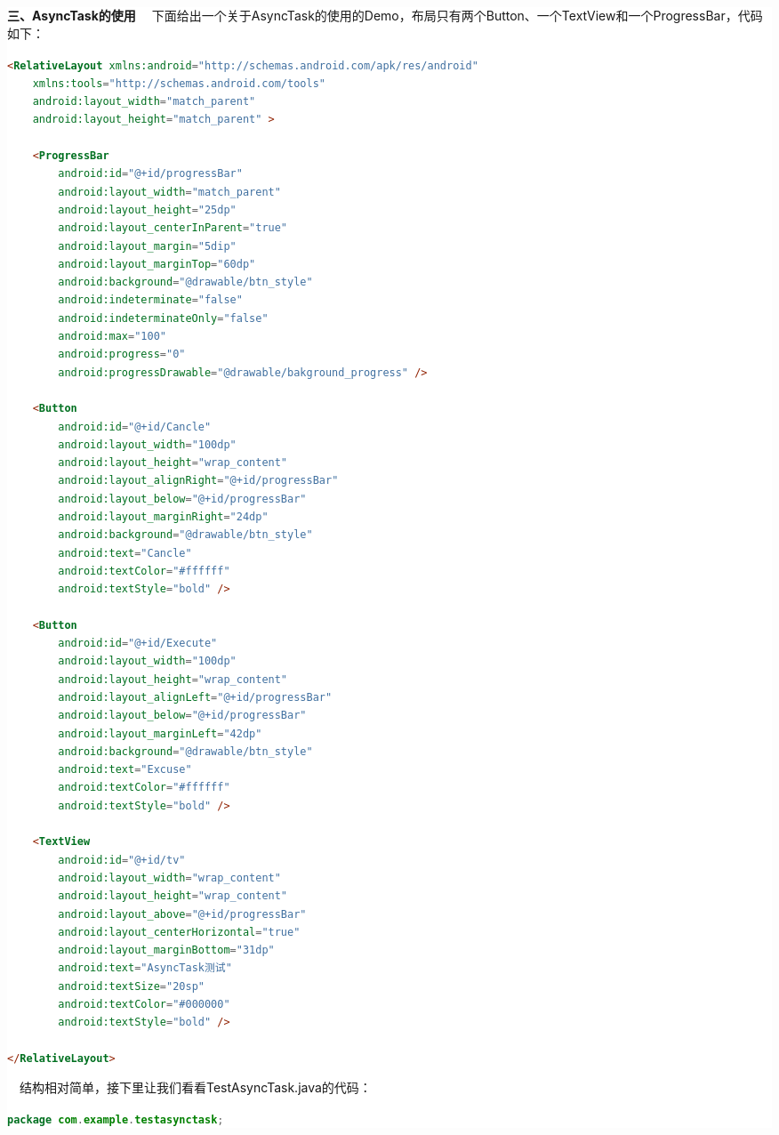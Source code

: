 **三、AsyncTask的使用**
 　下面给出一个关于AsyncTask的使用的Demo，布局只有两个Button、一个TextView和一个ProgressBar，代码如下：
```html
<RelativeLayout xmlns:android="http://schemas.android.com/apk/res/android"
    xmlns:tools="http://schemas.android.com/tools"
    android:layout_width="match_parent"
    android:layout_height="match_parent" >

    <ProgressBar
        android:id="@+id/progressBar"
        android:layout_width="match_parent"
        android:layout_height="25dp"
        android:layout_centerInParent="true"
        android:layout_margin="5dip"
        android:layout_marginTop="60dp"
        android:background="@drawable/btn_style"
        android:indeterminate="false"
        android:indeterminateOnly="false"
        android:max="100"
        android:progress="0"
        android:progressDrawable="@drawable/bakground_progress" />

    <Button
        android:id="@+id/Cancle"
        android:layout_width="100dp"
        android:layout_height="wrap_content"
        android:layout_alignRight="@+id/progressBar"
        android:layout_below="@+id/progressBar"
        android:layout_marginRight="24dp"
        android:background="@drawable/btn_style"
        android:text="Cancle"
        android:textColor="#ffffff"
        android:textStyle="bold" />

    <Button
        android:id="@+id/Execute"
        android:layout_width="100dp"
        android:layout_height="wrap_content"
        android:layout_alignLeft="@+id/progressBar"
        android:layout_below="@+id/progressBar"
        android:layout_marginLeft="42dp"
        android:background="@drawable/btn_style"
        android:text="Excuse"
        android:textColor="#ffffff"
        android:textStyle="bold" />

    <TextView
        android:id="@+id/tv"
        android:layout_width="wrap_content"
        android:layout_height="wrap_content"
        android:layout_above="@+id/progressBar"
        android:layout_centerHorizontal="true"
        android:layout_marginBottom="31dp"
        android:text="AsyncTask测试"
        android:textSize="20sp"
        android:textColor="#000000"
        android:textStyle="bold" />

</RelativeLayout>
```
　结构相对简单，接下里让我们看看TestAsyncTask.java的代码：
```java
package com.example.testasynctask;

```